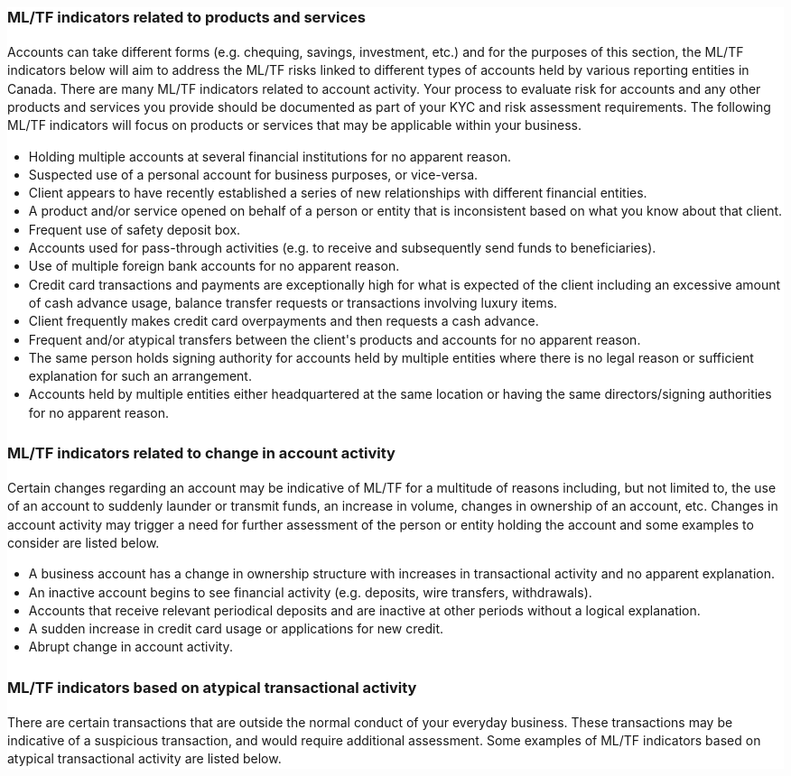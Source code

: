### ML/TF indicators related to products and services

Accounts can take different forms (e.g. chequing, savings, investment, etc.) and for the purposes of this section, the ML/TF indicators below will aim to address the ML/TF risks linked to different types of accounts held by various reporting entities in Canada. There are many ML/TF indicators related to account activity. Your process to evaluate risk for accounts and any other products and services you provide should be documented as part of your KYC and risk assessment requirements. The following ML/TF indicators will focus on products or services that may be applicable within your business.

- Holding multiple accounts at several financial institutions for no apparent reason.
- Suspected use of a personal account for business purposes, or vice-versa.
- Client appears to have recently established a series of new relationships with different financial entities.
- A product and/or service opened on behalf of a person or entity that is inconsistent based on what you know about that client.
- Frequent use of safety deposit box.
- Accounts used for pass-through activities (e.g. to receive and subsequently send funds to beneficiaries).
- Use of multiple foreign bank accounts for no apparent reason.
- Credit card transactions and payments are exceptionally high for what is expected of the client including an excessive amount of cash advance usage, balance transfer requests or transactions involving luxury items.
- Client frequently makes credit card overpayments and then requests a cash advance.
- Frequent and/or atypical transfers between the client's products and accounts for no apparent reason.
- The same person holds signing authority for accounts held by multiple entities where there is no legal reason or sufficient explanation for such an arrangement.
- Accounts held by multiple entities either headquartered at the same location or having the same directors/signing authorities for no apparent reason.

### ML/TF indicators related to change in account activity

Certain changes regarding an account may be indicative of ML/TF for a multitude of reasons including, but not limited to, the use of an account to suddenly launder or transmit funds, an increase in volume, changes in ownership of an account, etc. Changes in account activity may trigger a need for further assessment of the person or entity holding the account and some examples to consider are listed below.

- A business account has a change in ownership structure with increases in transactional activity and no apparent explanation.
- An inactive account begins to see financial activity (e.g. deposits, wire transfers, withdrawals).
- Accounts that receive relevant periodical deposits and are inactive at other periods without a logical explanation.
- A sudden increase in credit card usage or applications for new credit.
- Abrupt change in account activity.

### ML/TF indicators based on atypical transactional activity

There are certain transactions that are outside the normal conduct of your everyday business. These transactions may be indicative of a suspicious transaction, and would require additional assessment. Some examples of ML/TF indicators based on atypical transactional activity are listed below.
